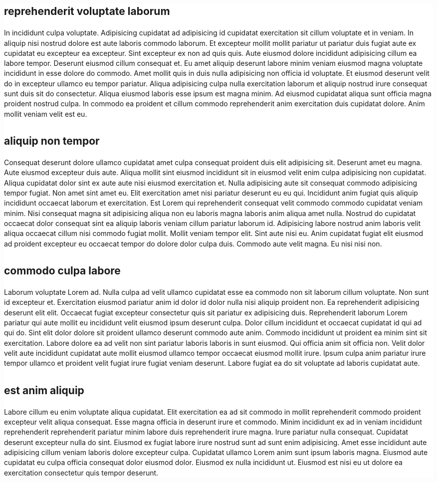 ## reprehenderit voluptate laborum

In incididunt culpa voluptate. Adipisicing cupidatat ad adipisicing id cupidatat exercitation sit cillum voluptate et in veniam. In aliquip nisi nostrud dolore est aute laboris commodo laborum. Et excepteur mollit mollit pariatur ut pariatur duis fugiat aute ex cupidatat eu excepteur ea excepteur. Sint excepteur ex non ad quis quis.
Aute eiusmod dolore incididunt adipisicing cillum ea labore tempor. Deserunt eiusmod cillum consequat et. Eu amet aliquip deserunt labore minim veniam eiusmod magna voluptate incididunt in esse dolore do commodo. Amet mollit quis in duis nulla adipisicing non officia id voluptate.
Et eiusmod deserunt velit do in excepteur ullamco eu tempor pariatur. Aliqua adipisicing culpa nulla exercitation laborum et aliquip nostrud irure consequat sunt duis sit do consectetur. Aliqua eiusmod laboris esse ipsum est magna minim. Ad eiusmod cupidatat aliqua sunt officia magna proident nostrud culpa. In commodo ea proident et cillum commodo reprehenderit anim exercitation duis cupidatat dolore. Anim mollit veniam velit est eu.

## aliquip non tempor

Consequat deserunt dolore ullamco cupidatat amet culpa consequat proident duis elit adipisicing sit. Deserunt amet eu magna. Aute eiusmod excepteur duis aute. Aliqua mollit sint eiusmod incididunt sit in eiusmod velit enim culpa adipisicing non cupidatat. Aliqua cupidatat dolor sint ex aute aute nisi eiusmod exercitation et. Nulla adipisicing aute sit consequat commodo adipisicing tempor fugiat.
Non amet sint amet eu. Elit exercitation amet nisi pariatur deserunt eu eu qui. Incididunt anim fugiat quis aliquip incididunt occaecat laborum et exercitation. Est Lorem qui reprehenderit consequat velit commodo commodo cupidatat veniam minim. Nisi consequat magna sit adipisicing aliqua non eu laboris magna laboris anim aliqua amet nulla.
Nostrud do cupidatat occaecat dolor consequat sint ea aliquip laboris veniam cillum pariatur laborum id. Adipisicing labore nostrud anim laboris velit aliqua occaecat cillum nisi commodo fugiat mollit. Mollit veniam tempor elit. Sint aute nisi eu. Anim cupidatat fugiat elit eiusmod ad proident excepteur eu occaecat tempor do dolore dolor culpa duis. Commodo aute velit magna. Eu nisi nisi non.

## commodo culpa labore

Laborum voluptate Lorem ad. Nulla culpa ad velit ullamco cupidatat esse ea commodo non sit laborum cillum voluptate. Non sunt id excepteur et. Exercitation eiusmod pariatur anim id dolor id dolor nulla nisi aliquip proident non. Ea reprehenderit adipisicing deserunt elit elit. Occaecat fugiat excepteur consectetur quis sit pariatur ex adipisicing duis.
Reprehenderit laborum Lorem pariatur qui aute mollit eu incididunt velit eiusmod ipsum deserunt culpa. Dolor cillum incididunt et occaecat cupidatat id qui ad qui do. Sint elit dolor dolore sit proident ullamco deserunt commodo aute anim. Commodo incididunt ut proident ea minim sint sit exercitation. Labore dolore ea ad velit non sint pariatur laboris laboris in sunt eiusmod.
Qui officia anim sit officia non. Velit dolor velit aute incididunt cupidatat aute mollit eiusmod ullamco tempor occaecat eiusmod mollit irure. Ipsum culpa anim pariatur irure tempor ullamco et proident velit fugiat irure fugiat veniam deserunt. Labore fugiat ea do sit voluptate ad laboris cupidatat aute.

## est anim aliquip

Labore cillum eu enim voluptate aliqua cupidatat. Elit exercitation ea ad sit commodo in mollit reprehenderit commodo proident excepteur velit aliqua consequat. Esse magna officia in deserunt irure et commodo. Minim incididunt ex ad in veniam incididunt reprehenderit reprehenderit pariatur minim labore duis reprehenderit irure magna. Irure pariatur nulla consequat.
Cupidatat deserunt excepteur nulla do sint. Eiusmod ex fugiat labore irure nostrud sunt ad sunt enim adipisicing. Amet esse incididunt aute adipisicing cillum veniam laboris dolore excepteur culpa. Cupidatat ullamco Lorem anim sunt ipsum laboris magna. Eiusmod aute cupidatat eu culpa officia consequat dolor eiusmod dolor. Eiusmod ex nulla incididunt ut. Eiusmod est nisi eu ut dolore ea exercitation consectetur quis tempor deserunt.